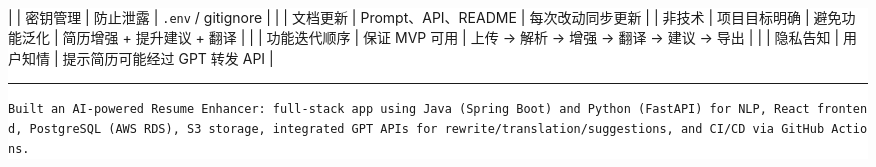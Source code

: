 |              | 密钥管理           | 防止泄露                       | `.env` / gitignore                               |
|              | 文档更新           | Prompt、API、README            | 每次改动同步更新                                 |
| 非技术       | 项目目标明确       | 避免功能泛化                   | 简历增强 + 提升建议 + 翻译                       |
|              | 功能迭代顺序       | 保证 MVP 可用                  | 上传 → 解析 → 增强 → 翻译 → 建议 → 导出          |
|              | 隐私告知           | 用户知情                       | 提示简历可能经过 GPT 转发 API                    |

------


```
Built an AI-powered Resume Enhancer: full-stack app using Java (Spring Boot) and Python (FastAPI) for NLP, React frontend, PostgreSQL (AWS RDS), S3 storage, integrated GPT APIs for rewrite/translation/suggestions, and CI/CD via GitHub Actions.

```
